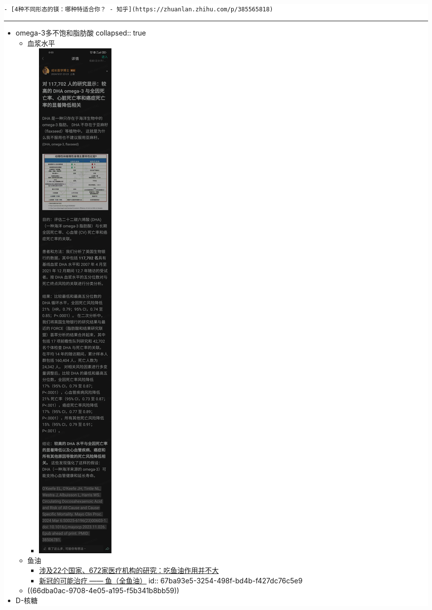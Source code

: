 	- [4种不同形态的镁：哪种特适合你？ - 知乎](https://zhuanlan.zhihu.com/p/385565818)
- ---
- omega-3多不饱和脂肪酸
  collapsed:: true
	- 血浆水平
		- ![Screenshot_2024-03-22-00-03-31-436_com.unnoo.quan.jpg](../assets/Screenshot_2024-03-22-00-03-31-436_com.unnoo.quan_1723194804964_0.jpg)
	- 鱼油
		- [涉及22个国家、672家医疗机构的研究：吃鱼油作用并不大](https://m.thepaper.cn/baijiahao_10488795)
		- [新冠的可能治疗 —— 鱼（全鱼油）](https://mp.weixin.qq.com/s/YCt_opHXKTfvYGU2MdC-Lw)
		  id:: 67ba93e5-3254-498f-bd4b-f427dc76c5e9
	- ((66dba0ac-9708-4e05-a195-f5b341b8bb59))
- D-核糖